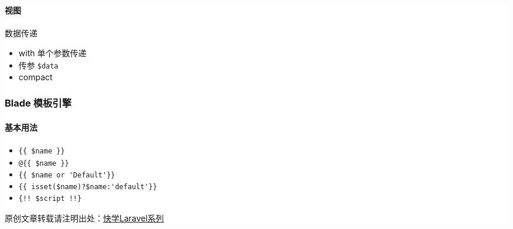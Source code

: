 #### 视图
数据传递

- with 单个参数传递
- 传参 `$data` 
- compact
 
### Blade 模板引擎

#### 基本用法
- `{{ $name }}`
- `@{{ $name }}`
- `{{ $name or 'Default'}}`
- `{{ isset($name)?$name:'default'}}`
- `{!! $script !!}`

原创文章转载请注明出处：[快学Laravel系列](https://unclethree.github.io/laravel/2016/09/10/artice-for-the-laravel-album.html)


 











 



  




